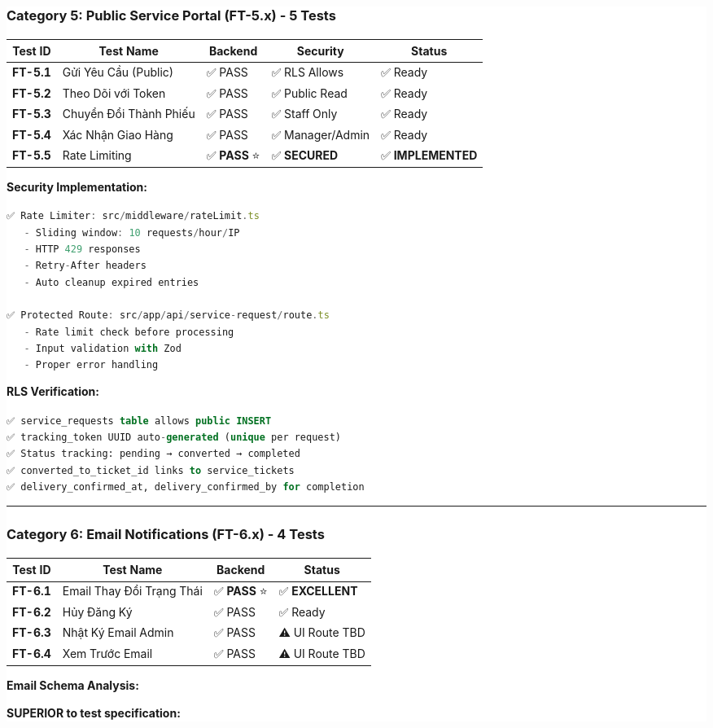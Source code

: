
### Category 5: Public Service Portal (FT-5.x) - 5 Tests

| Test ID | Test Name | Backend | Security | Status |
|---------|-----------|---------|----------|--------|
| **FT-5.1** | Gửi Yêu Cầu (Public) | ✅ PASS | ✅ RLS Allows | ✅ Ready |
| **FT-5.2** | Theo Dõi với Token | ✅ PASS | ✅ Public Read | ✅ Ready |
| **FT-5.3** | Chuyển Đổi Thành Phiếu | ✅ PASS | ✅ Staff Only | ✅ Ready |
| **FT-5.4** | Xác Nhận Giao Hàng | ✅ PASS | ✅ Manager/Admin | ✅ Ready |
| **FT-5.5** | Rate Limiting | ✅ **PASS** ⭐ | ✅ **SECURED** | ✅ **IMPLEMENTED** |

**Security Implementation:**
```typescript
✅ Rate Limiter: src/middleware/rateLimit.ts
   - Sliding window: 10 requests/hour/IP
   - HTTP 429 responses
   - Retry-After headers
   - Auto cleanup expired entries

✅ Protected Route: src/app/api/service-request/route.ts
   - Rate limit check before processing
   - Input validation with Zod
   - Proper error handling
```

**RLS Verification:**
```sql
✅ service_requests table allows public INSERT
✅ tracking_token UUID auto-generated (unique per request)
✅ Status tracking: pending → converted → completed
✅ converted_to_ticket_id links to service_tickets
✅ delivery_confirmed_at, delivery_confirmed_by for completion
```

---

### Category 6: Email Notifications (FT-6.x) - 4 Tests

| Test ID | Test Name | Backend | Status |
|---------|-----------|---------|--------|
| **FT-6.1** | Email Thay Đổi Trạng Thái | ✅ **PASS** ⭐ | ✅ **EXCELLENT** |
| **FT-6.2** | Hủy Đăng Ký | ✅ PASS | ✅ Ready |
| **FT-6.3** | Nhật Ký Email Admin | ✅ PASS | ⚠️ UI Route TBD |
| **FT-6.4** | Xem Trước Email | ✅ PASS | ⚠️ UI Route TBD |

**Email Schema Analysis:**

**SUPERIOR to test specification:**
